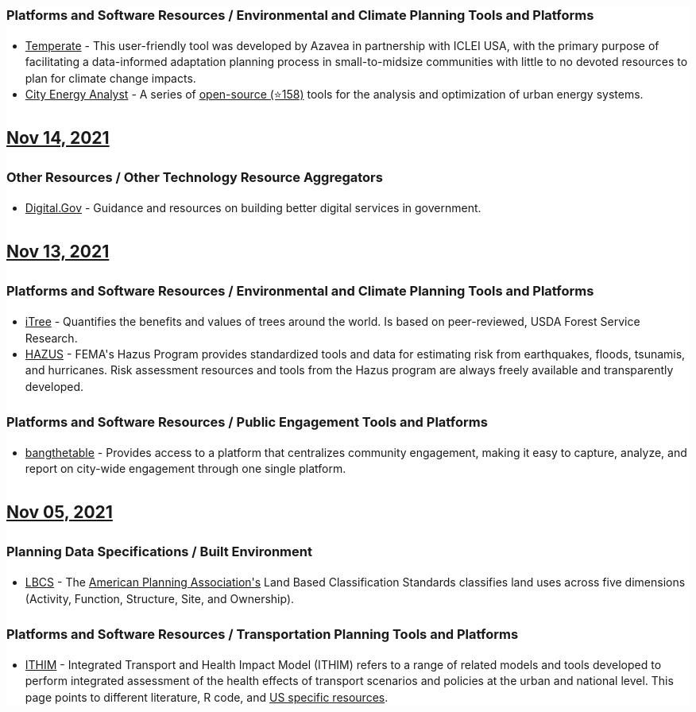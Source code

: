 ### Platforms and Software Resources / Environmental and Climate Planning Tools and Platforms

*   [Temperate](https://icleiusa.org/temperate-adaptation-planner/) - This user-friendly tool was developed by Azavea in partnership with ICLEI USA, with the primary purpose of facilitating a data-informed adaptation planning process in small-to-midsize communities with little to no devoted resources to plan for climate change impacts.
*   [City Energy Analyst](https://cityenergyanalyst.com/) - A series of [open-source (⭐158)](https://github.com/architecture-building-systems/CityEnergyAnalyst) tools for the analysis and optimization of urban energy systems.

## [Nov 14, 2021](/content/2021/11/14/README.md)

### Other Resources / Other Technology Resource Aggregators

*   [Digital.Gov](https://digital.gov/) - Guidance and resources on building better digital services in government.

## [Nov 13, 2021](/content/2021/11/13/README.md)

### Platforms and Software Resources / Environmental and Climate Planning Tools and Platforms

*   [iTree](https://www.itreetools.org/) - Quantifies the benefits and values of trees around the world. Is based on peer-reviewed, USDA Forest Service Research.
*   [HAZUS](https://www.fema.gov/flood-maps/products-tools/hazus) - FEMA's Hazus Program provides standardized tools and data for estimating risk from earthquakes, floods, tsunamis, and hurricanes. Risk assessment resources and tools from the Hazus program are always freely available and transparently developed.

### Platforms and Software Resources / Public Engagement Tools and Platforms

*   [bangthetable](https://www.bangthetable.com/) - Provides access to a platform that centralizes community engagement, making it easy to capture, analyze, and report on city-wide engagement through one single platform.

## [Nov 05, 2021](/content/2021/11/05/README.md)

### Planning Data Specifications / Built Environment

*   [LBCS](https://www.planning.org/lbcs/standards/) - The [American Planning Association's](https://www.planning.org/) Land Based Classification Standards classifies land uses across five dimensions (Activity, Function, Structure, Site, and Ownership).

### Platforms and Software Resources / Transportation Planning Tools and Platforms

*   [ITHIM](https://www.mrc-epid.cam.ac.uk/research/research-areas/public-health-modelling/ithim) - Integrated Transport and Health Impact Model (ITHIM) refers to a range of related models and tools developed to perform integrated assessment of the health effects of transport scenarios and policies at the urban and national level. This page points to different literature, R code, and [US specific resources](https://skylab.cdph.ca.gov/HealthyMobilityOptionTool-ITHIM/).
